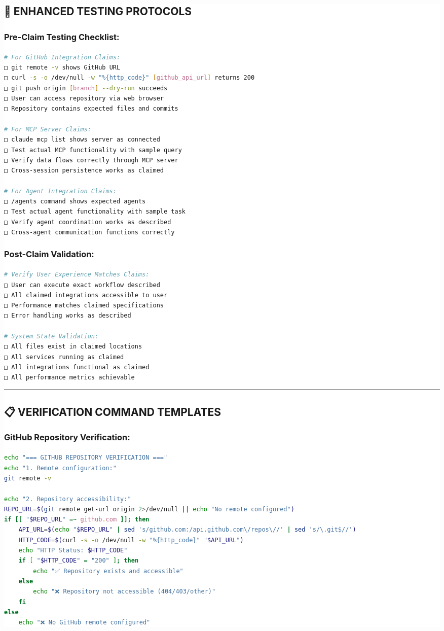 ## 🔧 ENHANCED TESTING PROTOCOLS

### **Pre-Claim Testing Checklist:**
```bash
# For GitHub Integration Claims:
□ git remote -v shows GitHub URL
□ curl -s -o /dev/null -w "%{http_code}" [github_api_url] returns 200
□ git push origin [branch] --dry-run succeeds
□ User can access repository via web browser
□ Repository contains expected files and commits

# For MCP Server Claims:
□ claude mcp list shows server as connected
□ Test actual MCP functionality with sample query
□ Verify data flows correctly through MCP server
□ Cross-session persistence works as claimed

# For Agent Integration Claims:
□ /agents command shows expected agents
□ Test actual agent functionality with sample task
□ Verify agent coordination works as described
□ Cross-agent communication functions correctly
```

### **Post-Claim Validation:**
```bash
# Verify User Experience Matches Claims:
□ User can execute exact workflow described
□ All claimed integrations accessible to user
□ Performance matches claimed specifications
□ Error handling works as described

# System State Validation:
□ All files exist in claimed locations
□ All services running as claimed
□ All integrations functional as claimed
□ All performance metrics achievable
```

---

## 📋 VERIFICATION COMMAND TEMPLATES

### **GitHub Repository Verification:**
```bash
echo "=== GITHUB REPOSITORY VERIFICATION ==="
echo "1. Remote configuration:"
git remote -v

echo "2. Repository accessibility:"
REPO_URL=$(git remote get-url origin 2>/dev/null || echo "No remote configured")
if [[ "$REPO_URL" =~ github.com ]]; then
    API_URL=$(echo "$REPO_URL" | sed 's/github.com:/api.github.com\/repos\//' | sed 's/\.git$//')
    HTTP_CODE=$(curl -s -o /dev/null -w "%{http_code}" "$API_URL")
    echo "HTTP Status: $HTTP_CODE"
    if [ "$HTTP_CODE" = "200" ]; then
        echo "✅ Repository exists and accessible"
    else
        echo "❌ Repository not accessible (404/403/other)"
    fi
else
    echo "❌ No GitHub remote configured"
```